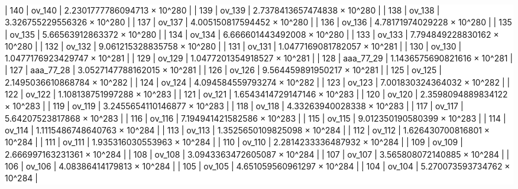 | 140 | ov_140 | 2.2301777786094713 × 10^280 |
| 139 | ov_139 | 2.7378413657474838 × 10^280 |
| 138 | ov_138 | 3.326755229556326 × 10^280 |
| 137 | ov_137 | 4.005150817594452 × 10^280 |
| 136 | ov_136 | 4.78171974029228 × 10^280 |
| 135 | ov_135 | 5.66563912863372 × 10^280 |
| 134 | ov_134 | 6.666601443492008 × 10^280 |
| 133 | ov_133 | 7.794849228830162 × 10^280 |
| 132 | ov_132 | 9.061215328835758 × 10^280 |
| 131 | ov_131 | 1.0477169081782057 × 10^281 |
| 130 | ov_130 | 1.0477176923429747 × 10^281 |
| 129 | ov_129 | 1.0477201354918527 × 10^281 |
| 128 | aaa_77_29 | 1.1436575690821616 × 10^281 |
| 127 | aaa_77_28 | 3.0527147788162015 × 10^281 |
| 126 | ov_126 | 9.564459891950217 × 10^281 |
| 125 | ov_125 | 2.1495036610868784 × 10^282 |
| 124 | ov_124 | 4.094584559793274 × 10^282 |
| 123 | ov_123 | 7.001830324364032 × 10^282 |
| 122 | ov_122 | 1.108138751997288 × 10^283 |
| 121 | ov_121 | 1.6543414729147146 × 10^283 |
| 120 | ov_120 | 2.3598094889834122 × 10^283 |
| 119 | ov_119 | 3.2455654110146877 × 10^283 |
| 118 | ov_118 | 4.33263940028338 × 10^283 |
| 117 | ov_117 | 5.64207523817868 × 10^283 |
| 116 | ov_116 | 7.194941421582586 × 10^283 |
| 115 | ov_115 | 9.012350190580399 × 10^283 |
| 114 | ov_114 | 1.1115486748640763 × 10^284 |
| 113 | ov_113 | 1.3525650109825098 × 10^284 |
| 112 | ov_112 | 1.626430700816801 × 10^284 |
| 111 | ov_111 | 1.935316030553963 × 10^284 |
| 110 | ov_110 | 2.2814233336487932 × 10^284 |
| 109 | ov_109 | 2.666997163231361 × 10^284 |
| 108 | ov_108 | 3.0943363472605087 × 10^284 |
| 107 | ov_107 | 3.565808072140885 × 10^284 |
| 106 | ov_106 | 4.08386414179813 × 10^284 |
| 105 | ov_105 | 4.651059560961297 × 10^284 |
| 104 | ov_104 | 5.270073593734762 × 10^284 |
